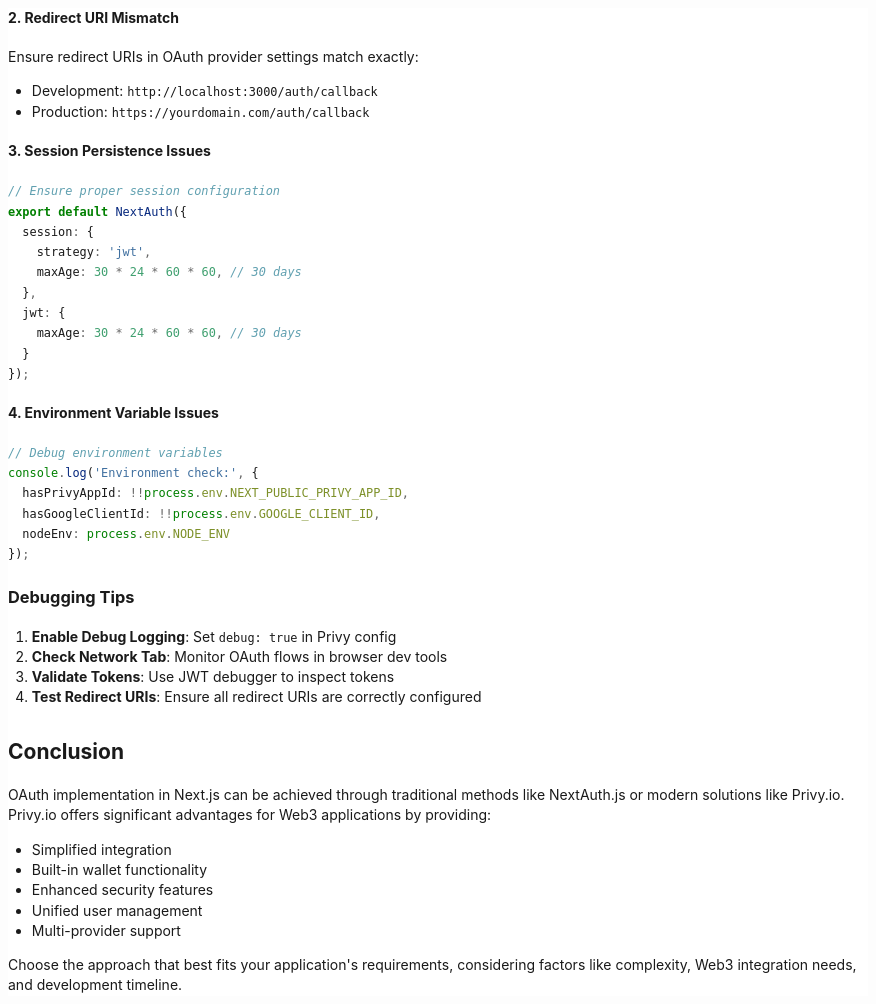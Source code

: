 #### 2. Redirect URI Mismatch

Ensure redirect URIs in OAuth provider settings match exactly:
- Development: `http://localhost:3000/auth/callback`
- Production: `https://yourdomain.com/auth/callback`

#### 3. Session Persistence Issues

```typescript
// Ensure proper session configuration
export default NextAuth({
  session: {
    strategy: 'jwt',
    maxAge: 30 * 24 * 60 * 60, // 30 days
  },
  jwt: {
    maxAge: 30 * 24 * 60 * 60, // 30 days
  }
});
```

#### 4. Environment Variable Issues

```typescript
// Debug environment variables
console.log('Environment check:', {
  hasPrivyAppId: !!process.env.NEXT_PUBLIC_PRIVY_APP_ID,
  hasGoogleClientId: !!process.env.GOOGLE_CLIENT_ID,
  nodeEnv: process.env.NODE_ENV
});
```

### Debugging Tips

1. **Enable Debug Logging**: Set `debug: true` in Privy config
2. **Check Network Tab**: Monitor OAuth flows in browser dev tools
3. **Validate Tokens**: Use JWT debugger to inspect tokens
4. **Test Redirect URIs**: Ensure all redirect URIs are correctly configured

## Conclusion

OAuth implementation in Next.js can be achieved through traditional methods like NextAuth.js or modern solutions like Privy.io. Privy.io offers significant advantages for Web3 applications by providing:

- Simplified integration
- Built-in wallet functionality
- Enhanced security features
- Unified user management
- Multi-provider support

Choose the approach that best fits your application's requirements, considering factors like complexity, Web3 integration needs, and development timeline. 